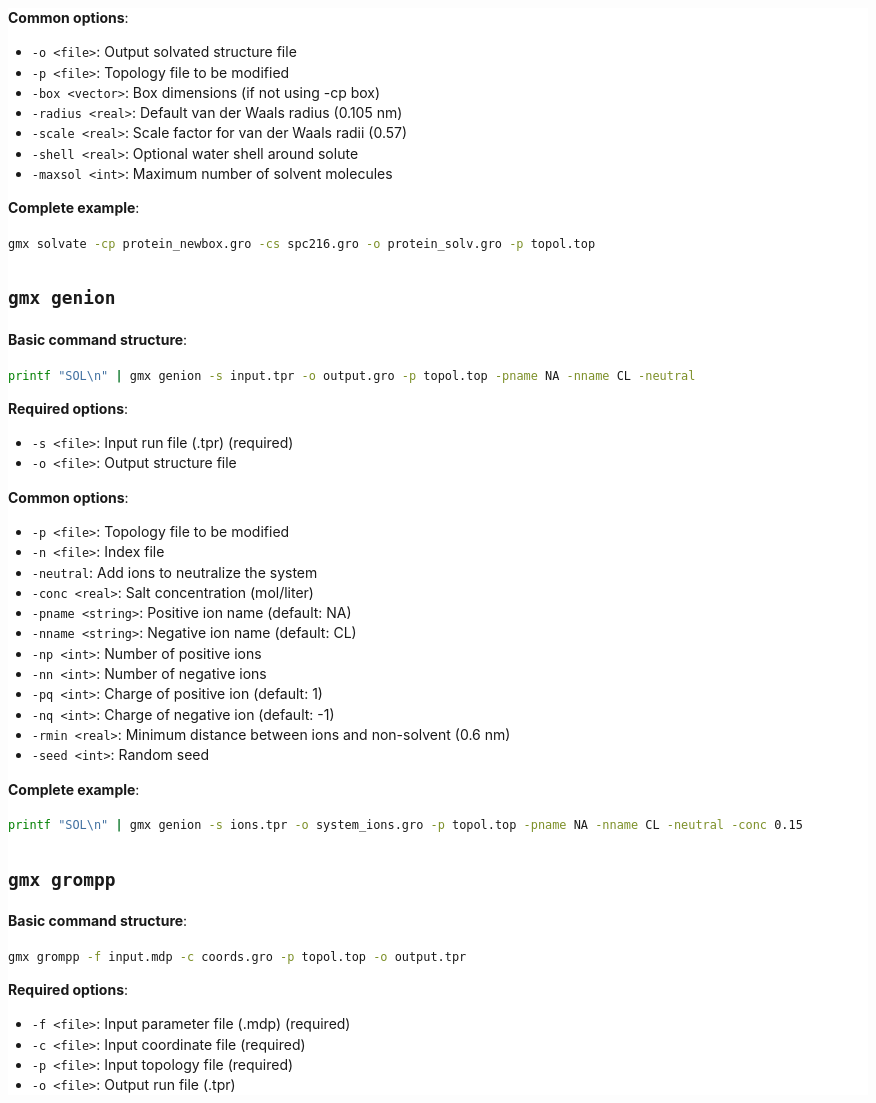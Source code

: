 **Common options**:
- `-o <file>`: Output solvated structure file
- `-p <file>`: Topology file to be modified
- `-box <vector>`: Box dimensions (if not using -cp box)
- `-radius <real>`: Default van der Waals radius (0.105 nm)
- `-scale <real>`: Scale factor for van der Waals radii (0.57)
- `-shell <real>`: Optional water shell around solute
- `-maxsol <int>`: Maximum number of solvent molecules

**Complete example**:
```bash
gmx solvate -cp protein_newbox.gro -cs spc216.gro -o protein_solv.gro -p topol.top
```

## `gmx genion`

**Basic command structure**:
```bash
printf "SOL\n" | gmx genion -s input.tpr -o output.gro -p topol.top -pname NA -nname CL -neutral
```

**Required options**:
- `-s <file>`: Input run file (.tpr) (required)
- `-o <file>`: Output structure file

**Common options**:
- `-p <file>`: Topology file to be modified
- `-n <file>`: Index file
- `-neutral`: Add ions to neutralize the system
- `-conc <real>`: Salt concentration (mol/liter)
- `-pname <string>`: Positive ion name (default: NA)
- `-nname <string>`: Negative ion name (default: CL)
- `-np <int>`: Number of positive ions
- `-nn <int>`: Number of negative ions
- `-pq <int>`: Charge of positive ion (default: 1)
- `-nq <int>`: Charge of negative ion (default: -1)
- `-rmin <real>`: Minimum distance between ions and non-solvent (0.6 nm)
- `-seed <int>`: Random seed

**Complete example**:
```bash
printf "SOL\n" | gmx genion -s ions.tpr -o system_ions.gro -p topol.top -pname NA -nname CL -neutral -conc 0.15
```

## `gmx grompp`

**Basic command structure**:
```bash
gmx grompp -f input.mdp -c coords.gro -p topol.top -o output.tpr
```

**Required options**:
- `-f <file>`: Input parameter file (.mdp) (required)
- `-c <file>`: Input coordinate file (required)
- `-p <file>`: Input topology file (required)
- `-o <file>`: Output run file (.tpr)
